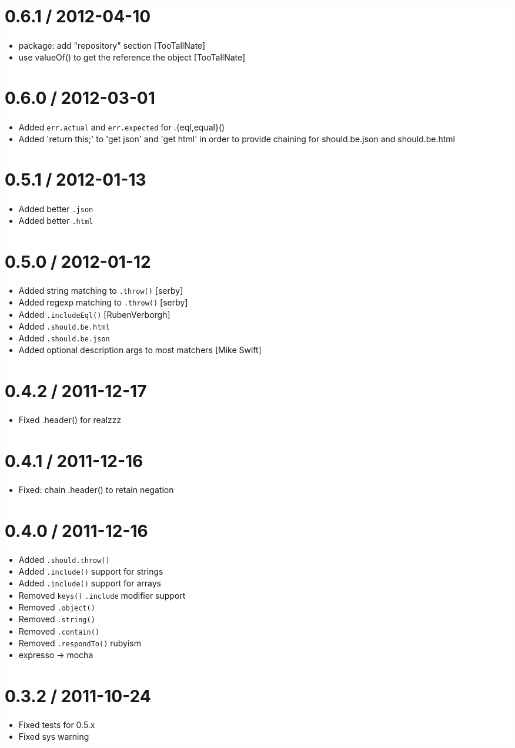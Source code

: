 0.6.1 / 2012-04-10
==================

  * package: add "repository" section [TooTallNate]
  * use valueOf() to get the reference the object [TooTallNate]

0.6.0 / 2012-03-01
==================

  * Added `err.actual` and `err.expected` for .{eql,equal}()
  * Added 'return this;' to 'get json' and 'get html' in order to provide chaining for should.be.json and should.be.html

0.5.1 / 2012-01-13
==================

  * Added better `.json`
  * Added better `.html`

0.5.0 / 2012-01-12
==================

  * Added string matching to `.throw()` [serby]
  * Added regexp matching to `.throw()` [serby]
  * Added `.includeEql()` [RubenVerborgh]
  * Added `.should.be.html`
  * Added `.should.be.json`
  * Added optional description args to most matchers [Mike Swift]

0.4.2 / 2011-12-17
==================

  * Fixed .header() for realzzz

0.4.1 / 2011-12-16
==================

  * Fixed: chain .header() to retain negation

0.4.0 / 2011-12-16
==================

  * Added `.should.throw()`
  * Added `.include()` support for strings
  * Added `.include()` support for arrays
  * Removed `keys()` `.include` modifier support
  * Removed `.object()`
  * Removed `.string()`
  * Removed `.contain()`
  * Removed `.respondTo()` rubyism
  * expresso -> mocha

0.3.2 / 2011-10-24
==================

  * Fixed tests for 0.5.x
  * Fixed sys warning
